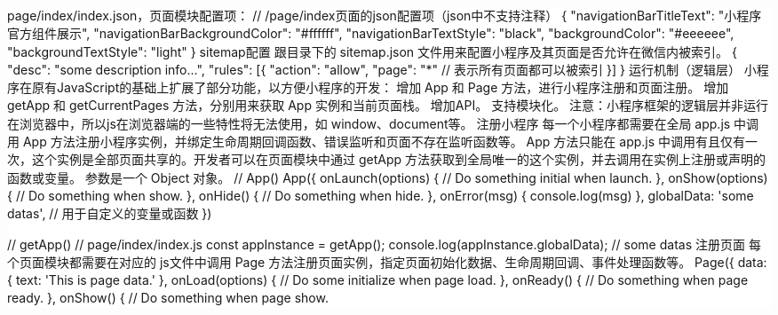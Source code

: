 page/index/index.json，页面模块配置项：
// /page/index页面的json配置项（json中不支持注释）
{
  "navigationBarTitleText": "小程序官方组件展示",
  "navigationBarBackgroundColor": "#ffffff",
  "navigationBarTextStyle": "black",
  "backgroundColor": "#eeeeee",
  "backgroundTextStyle": "light"
}
sitemap配置
跟目录下的 sitemap.json 文件用来配置小程序及其页面是否允许在微信内被索引。
{
  "desc": "some description info...",
  "rules": [{
      "action": "allow",
    "page": "*"          // 表示所有页面都可以被索引
  }]
}
运行机制（逻辑层）
小程序在原有JavaScript的基础上扩展了部分功能，以方便小程序的开发：
增加 App 和 Page 方法，进行小程序注册和页面注册。
增加 getApp 和 getCurrentPages 方法，分别用来获取 App 实例和当前页面栈。
增加API。
支持模块化。
注意：小程序框架的逻辑层并非运行在浏览器中，所以js在浏览器端的一些特性将无法使用，如 window、document等。
注册小程序
每一个小程序都需要在全局 app.js 中调用 App 方法注册小程序实例，并绑定生命周期回调函数、错误监听和页面不存在监听函数等。
App 方法只能在 app.js 中调用有且仅有一次，这个实例是全部页面共享的。开发者可以在页面模块中通过 getApp 方法获取到全局唯一的这个实例，并去调用在实例上注册或声明的函数或变量。
参数是一个 Object 对象。
// App()
App({
  onLaunch(options) {
    // Do something initial when launch.
  },
  onShow(options) {
    // Do something when show.
  },
  onHide() {
    // Do something when hide.
  },
  onError(msg) {
    console.log(msg)
  },
  globalData: 'some datas',        // 用于自定义的变量或函数
})

// getApp()
// page/index/index.js
const appInstance = getApp();
console.log(appInstance.globalData);    // some datas
注册页面
每个页面模块都需要在对应的 js文件中调用 Page 方法注册页面实例，指定页面初始化数据、生命周期回调、事件处理函数等。
Page({
  data: {
    text: 'This is page data.'
  },
  onLoad(options) {
    // Do some initialize when page load.
  },
  onReady() {
    // Do something when page ready.
  },
  onShow() {
    // Do something when page show.